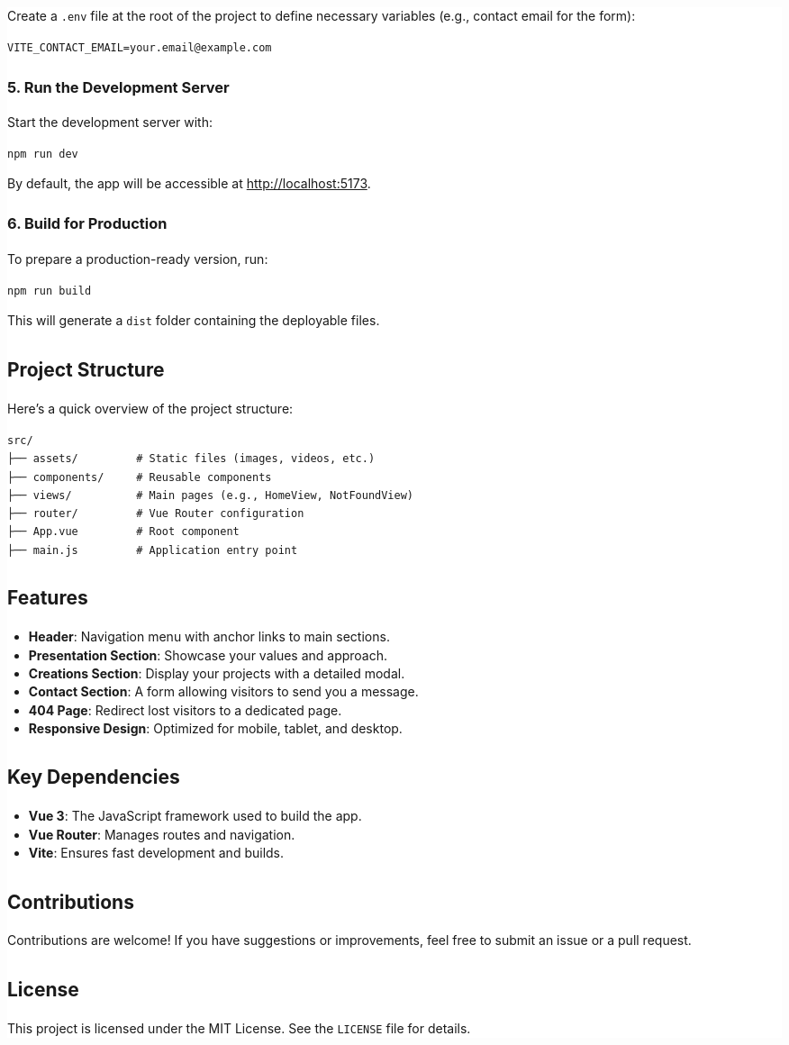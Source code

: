 Create a `.env` file at the root of the project to define necessary variables (e.g., contact email for the form):

```env
VITE_CONTACT_EMAIL=your.email@example.com
```

### 5. Run the Development Server

Start the development server with:

```bash
npm run dev
```

By default, the app will be accessible at [http://localhost:5173](http://localhost:5173).

### 6. Build for Production

To prepare a production-ready version, run:

```bash
npm run build
```

This will generate a `dist` folder containing the deployable files.

## Project Structure

Here’s a quick overview of the project structure:

```
src/
├── assets/         # Static files (images, videos, etc.)
├── components/     # Reusable components
├── views/          # Main pages (e.g., HomeView, NotFoundView)
├── router/         # Vue Router configuration
├── App.vue         # Root component
├── main.js         # Application entry point
```

## Features

- **Header**: Navigation menu with anchor links to main sections.
- **Presentation Section**: Showcase your values and approach.
- **Creations Section**: Display your projects with a detailed modal.
- **Contact Section**: A form allowing visitors to send you a message.
- **404 Page**: Redirect lost visitors to a dedicated page.
- **Responsive Design**: Optimized for mobile, tablet, and desktop.

## Key Dependencies

- **Vue 3**: The JavaScript framework used to build the app.
- **Vue Router**: Manages routes and navigation.
- **Vite**: Ensures fast development and builds.

## Contributions

Contributions are welcome! If you have suggestions or improvements, feel free to submit an issue or a pull request.

## License

This project is licensed under the MIT License. See the `LICENSE` file for details.
